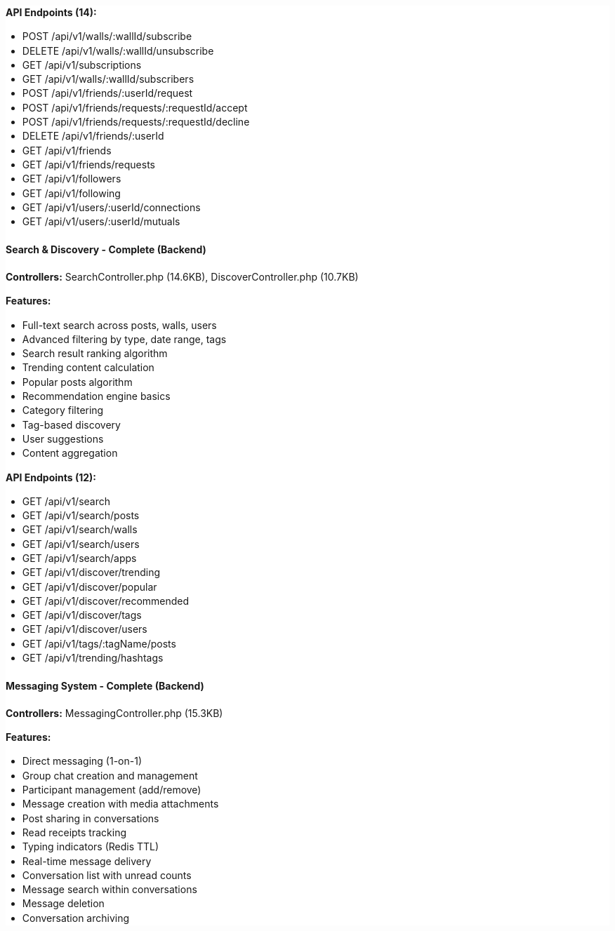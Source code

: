 **API Endpoints (14):**
- POST /api/v1/walls/:wallId/subscribe
- DELETE /api/v1/walls/:wallId/unsubscribe
- GET /api/v1/subscriptions
- GET /api/v1/walls/:wallId/subscribers
- POST /api/v1/friends/:userId/request
- POST /api/v1/friends/requests/:requestId/accept
- POST /api/v1/friends/requests/:requestId/decline
- DELETE /api/v1/friends/:userId
- GET /api/v1/friends
- GET /api/v1/friends/requests
- GET /api/v1/followers
- GET /api/v1/following
- GET /api/v1/users/:userId/connections
- GET /api/v1/users/:userId/mutuals

#### Search & Discovery - Complete (Backend)
**Controllers:** SearchController.php (14.6KB), DiscoverController.php (10.7KB)

**Features:**
- Full-text search across posts, walls, users
- Advanced filtering by type, date range, tags
- Search result ranking algorithm
- Trending content calculation
- Popular posts algorithm
- Recommendation engine basics
- Category filtering
- Tag-based discovery
- User suggestions
- Content aggregation

**API Endpoints (12):**
- GET /api/v1/search
- GET /api/v1/search/posts
- GET /api/v1/search/walls
- GET /api/v1/search/users
- GET /api/v1/search/apps
- GET /api/v1/discover/trending
- GET /api/v1/discover/popular
- GET /api/v1/discover/recommended
- GET /api/v1/discover/tags
- GET /api/v1/discover/users
- GET /api/v1/tags/:tagName/posts
- GET /api/v1/trending/hashtags

#### Messaging System - Complete (Backend)
**Controllers:** MessagingController.php (15.3KB)

**Features:**
- Direct messaging (1-on-1)
- Group chat creation and management
- Participant management (add/remove)
- Message creation with media attachments
- Post sharing in conversations
- Read receipts tracking
- Typing indicators (Redis TTL)
- Real-time message delivery
- Conversation list with unread counts
- Message search within conversations
- Message deletion
- Conversation archiving
